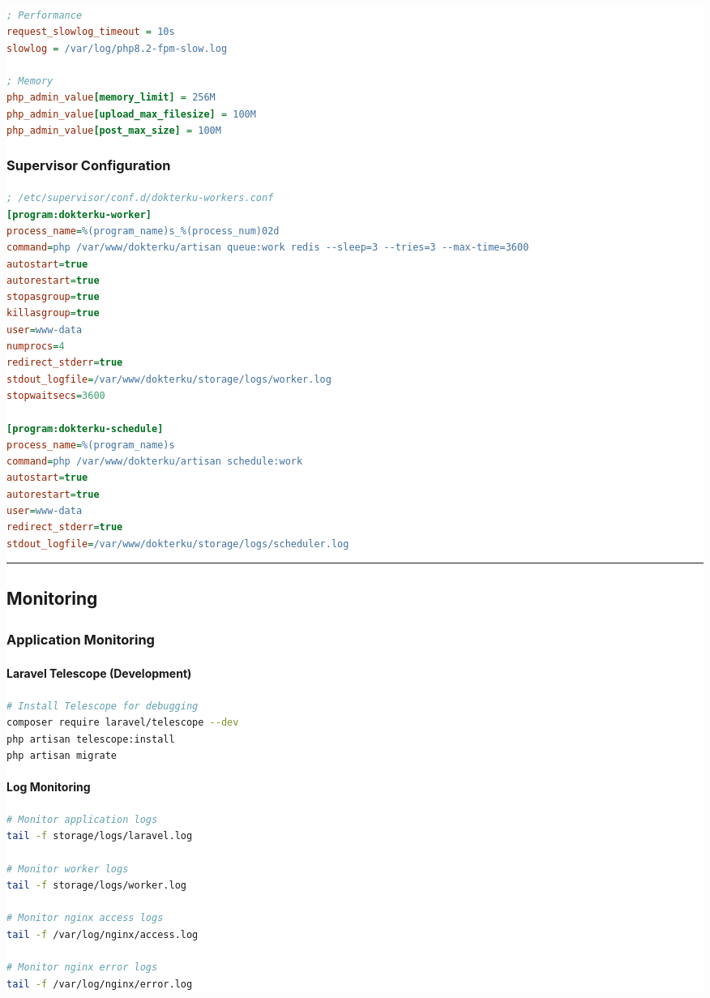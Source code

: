 ```ini
; Performance
request_slowlog_timeout = 10s
slowlog = /var/log/php8.2-fpm-slow.log

; Memory
php_admin_value[memory_limit] = 256M
php_admin_value[upload_max_filesize] = 100M
php_admin_value[post_max_size] = 100M
```

### Supervisor Configuration
```ini
; /etc/supervisor/conf.d/dokterku-workers.conf
[program:dokterku-worker]
process_name=%(program_name)s_%(process_num)02d
command=php /var/www/dokterku/artisan queue:work redis --sleep=3 --tries=3 --max-time=3600
autostart=true
autorestart=true
stopasgroup=true
killasgroup=true
user=www-data
numprocs=4
redirect_stderr=true
stdout_logfile=/var/www/dokterku/storage/logs/worker.log
stopwaitsecs=3600

[program:dokterku-schedule]
process_name=%(program_name)s
command=php /var/www/dokterku/artisan schedule:work
autostart=true
autorestart=true
user=www-data
redirect_stderr=true
stdout_logfile=/var/www/dokterku/storage/logs/scheduler.log
```

---

## Monitoring

### Application Monitoring

#### Laravel Telescope (Development)
```bash
# Install Telescope for debugging
composer require laravel/telescope --dev
php artisan telescope:install
php artisan migrate
```

#### Log Monitoring
```bash
# Monitor application logs
tail -f storage/logs/laravel.log

# Monitor worker logs
tail -f storage/logs/worker.log

# Monitor nginx access logs
tail -f /var/log/nginx/access.log

# Monitor nginx error logs
tail -f /var/log/nginx/error.log
```